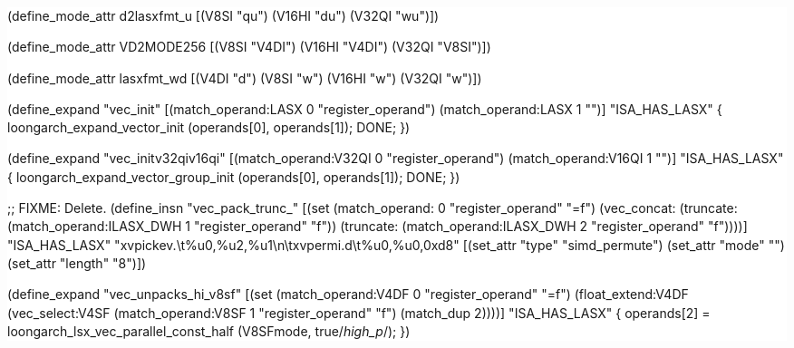 (define_mode_attr d2lasxfmt_u
  [(V8SI "qu")
   (V16HI "du")
   (V32QI "wu")])

(define_mode_attr VD2MODE256
  [(V8SI "V4DI")
   (V16HI "V4DI")
   (V32QI "V8SI")])

(define_mode_attr lasxfmt_wd
  [(V4DI "d")
   (V8SI "w")
   (V16HI "w")
   (V32QI "w")])

(define_expand "vec_init<mode><unitmode>"
  [(match_operand:LASX 0 "register_operand")
   (match_operand:LASX 1 "")]
  "ISA_HAS_LASX"
{
  loongarch_expand_vector_init (operands[0], operands[1]);
  DONE;
})

(define_expand "vec_initv32qiv16qi"
 [(match_operand:V32QI 0 "register_operand")
  (match_operand:V16QI 1 "")]
  "ISA_HAS_LASX"
{
  loongarch_expand_vector_group_init (operands[0], operands[1]);
  DONE;
})

;; FIXME: Delete.
(define_insn "vec_pack_trunc_<mode>"
  [(set (match_operand:<VHSMODE256> 0 "register_operand" "=f")
	(vec_concat:<VHSMODE256>
	  (truncate:<VTRUNCMODE256>
	    (match_operand:ILASX_DWH 1 "register_operand" "f"))
	  (truncate:<VTRUNCMODE256>
	    (match_operand:ILASX_DWH 2 "register_operand" "f"))))]
  "ISA_HAS_LASX"
  "xvpickev.<hslasxfmt>\t%u0,%u2,%u1\n\txvpermi.d\t%u0,%u0,0xd8"
  [(set_attr "type" "simd_permute")
   (set_attr "mode" "<MODE>")
   (set_attr "length" "8")])

(define_expand "vec_unpacks_hi_v8sf"
  [(set (match_operand:V4DF 0 "register_operand" "=f")
	(float_extend:V4DF
	  (vec_select:V4SF
	    (match_operand:V8SF 1 "register_operand" "f")
	    (match_dup 2))))]
  "ISA_HAS_LASX"
{
  operands[2] = loongarch_lsx_vec_parallel_const_half (V8SFmode,
						       true/*high_p*/);
})
